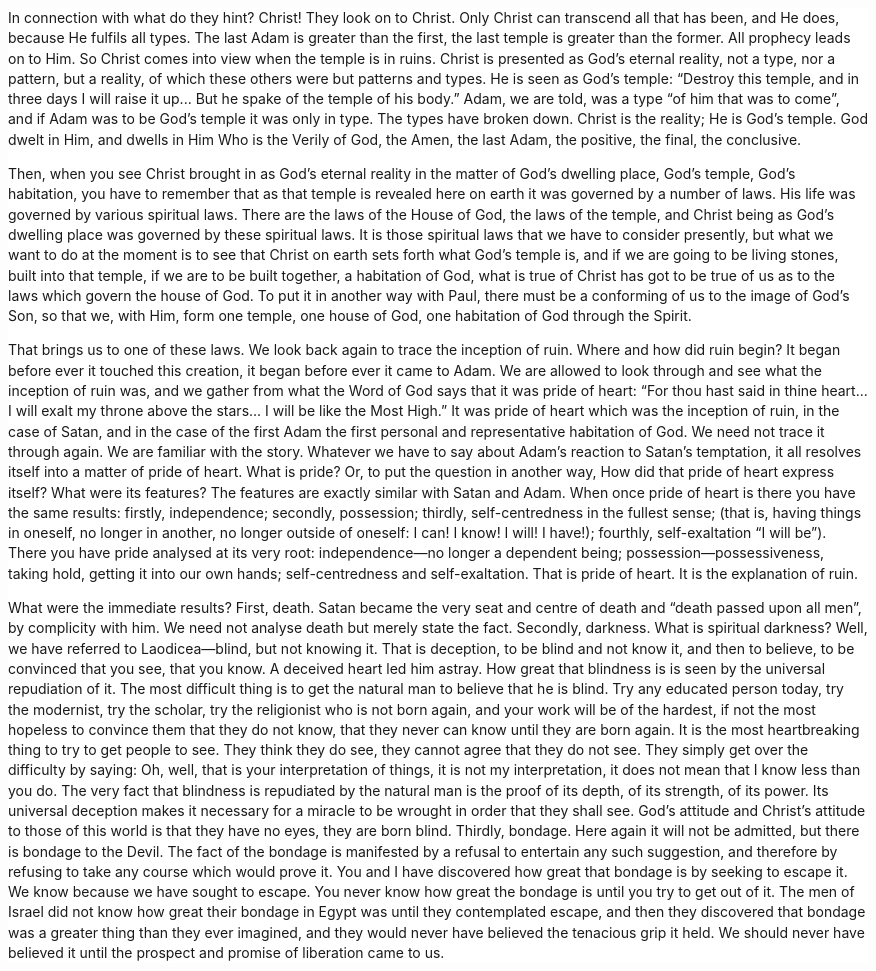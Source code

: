 In connection with what do they hint? Christ! They look on to Christ. Only Christ can transcend all that has been, and He does, because He fulfils all types. The last Adam is greater than the first, the last temple is greater than the former. All prophecy leads on to Him. So Christ comes into view when the temple is in ruins. Christ is presented as God’s eternal reality, not a type, nor a pattern, but a reality, of which these others were but patterns and types. He is seen as God’s temple: “Destroy this temple, and in three days I will raise it up... But he spake of the temple of his body.” Adam, we are told, was a type “of him that was to come”, and if Adam was to be God’s temple it was only in type. The types have broken down. Christ is the reality; He is God’s temple. God dwelt in Him, and dwells in Him Who is the Verily of God, the Amen, the last Adam, the positive, the final, the conclusive.

Then, when you see Christ brought in as God’s eternal reality in the matter of God’s dwelling place, God’s temple, God’s habitation, you have to remember that as that temple is revealed here on earth it was governed by a number of laws. His life was governed by various spiritual laws. There are the laws of the House of God, the laws of the temple, and Christ being as God’s dwelling place was governed by these spiritual laws. It is those spiritual laws that we have to consider presently, but what we want to do at the moment is to see that Christ on earth sets forth what God’s temple is, and if we are going to be living stones, built into that temple, if we are to be built together, a habitation of God, what is true of Christ has got to be true of us as to the laws which govern the house of God. To put it in another way with Paul, there must be a conforming of us to the image of God’s Son, so that we, with Him, form one temple, one house of God, one habitation of God through the Spirit.

That brings us to one of these laws. We look back again to trace the inception of ruin. Where and how did ruin begin? It began before ever it touched this creation, it began before ever it came to Adam. We are allowed to look through and see what the inception of ruin was, and we gather from what the Word of God says that it was pride of heart: “For thou hast said in thine heart... I will exalt my throne above the stars... I will be like the Most High.” It was pride of heart which was the inception of ruin, in the case of Satan, and in the case of the first Adam the first personal and representative habitation of God. We need not trace it through again. We are familiar with the story. Whatever we have to say about Adam’s reaction to Satan’s temptation, it all resolves itself into a matter of pride of heart. What is pride? Or, to put the question in another way, How did that pride of heart express itself? What were its features? The features are exactly similar with Satan and Adam. When once pride of heart is there you have the same results: firstly, independence; secondly, possession; thirdly, self-centredness in the fullest sense; (that is, having things in oneself, no longer in another, no longer outside of oneself: I can! I know! I will! I have!); fourthly, self-exaltation “I will be”). There you have pride analysed at its very root: independence—no longer a dependent being; possession—possessiveness, taking hold, getting it into our own hands; self-centredness and self-exaltation. That is pride of heart. It is the explanation of ruin.

What were the immediate results? First, death. Satan became the very seat and centre of death and “death passed upon all men”, by complicity with him. We need not analyse death but merely state the fact. Secondly, darkness. What is spiritual darkness? Well, we have referred to Laodicea—blind, but not knowing it. That is deception, to be blind and not know it, and then to believe, to be convinced that you see, that you know. A deceived heart led him astray. How great that blindness is is seen by the universal repudiation of it. The most difficult thing is to get the natural man to believe that he is blind. Try any educated person today, try the modernist, try the scholar, try the religionist who is not born again, and your work will be of the hardest, if not the most hopeless to convince them that they do not know, that they never can know until they are born again. It is the most heartbreaking thing to try to get people to see. They think they do see, they cannot agree that they do not see. They simply get over the difficulty by saying: Oh, well, that is your interpretation of things, it is not my interpretation, it does not mean that I know less than you do. The very fact that blindness is repudiated by the natural man is the proof of its depth, of its strength, of its power. Its universal deception makes it necessary for a miracle to be wrought in order that they shall see. God’s attitude and Christ’s attitude to those of this world is that they have no eyes, they are born blind. Thirdly, bondage. Here again it will not be admitted, but there is bondage to the Devil. The fact of the bondage is manifested by a refusal to entertain any such suggestion, and therefore by refusing to take any course which would prove it. You and I have discovered how great that bondage is by seeking to escape it. We know because we have sought to escape. You never know how great the bondage is until you try to get out of it. The men of Israel did not know how great their bondage in Egypt was until they contemplated escape, and then they discovered that bondage was a greater thing than they ever imagined, and they would never have believed the tenacious grip it held. We should never have believed it until the prospect and promise of liberation came to us.

